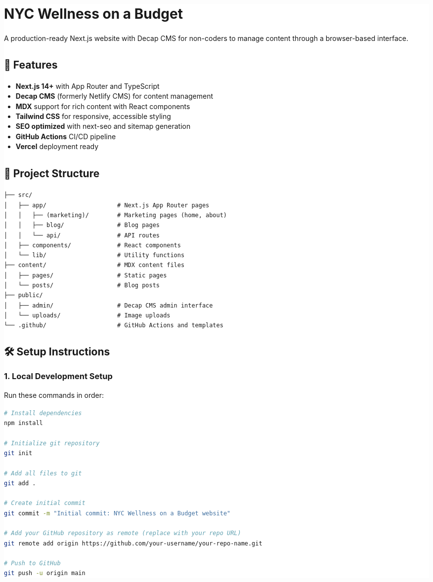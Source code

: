 # NYC Wellness on a Budget

A production-ready Next.js website with Decap CMS for non-coders to manage content through a browser-based interface.

## 🚀 Features

- **Next.js 14+** with App Router and TypeScript
- **Decap CMS** (formerly Netlify CMS) for content management
- **MDX** support for rich content with React components
- **Tailwind CSS** for responsive, accessible styling
- **SEO optimized** with next-seo and sitemap generation
- **GitHub Actions** CI/CD pipeline
- **Vercel** deployment ready

## 📁 Project Structure

```
├── src/
│   ├── app/                    # Next.js App Router pages
│   │   ├── (marketing)/        # Marketing pages (home, about)
│   │   ├── blog/               # Blog pages
│   │   └── api/                # API routes
│   ├── components/             # React components
│   └── lib/                    # Utility functions
├── content/                    # MDX content files
│   ├── pages/                  # Static pages
│   └── posts/                  # Blog posts
├── public/
│   ├── admin/                  # Decap CMS admin interface
│   └── uploads/                # Image uploads
└── .github/                    # GitHub Actions and templates
```

## 🛠️ Setup Instructions

### 1. Local Development Setup

Run these commands in order:

```bash
# Install dependencies
npm install

# Initialize git repository
git init

# Add all files to git
git add .

# Create initial commit
git commit -m "Initial commit: NYC Wellness on a Budget website"

# Add your GitHub repository as remote (replace with your repo URL)
git remote add origin https://github.com/your-username/your-repo-name.git

# Push to GitHub
git push -u origin main
```
